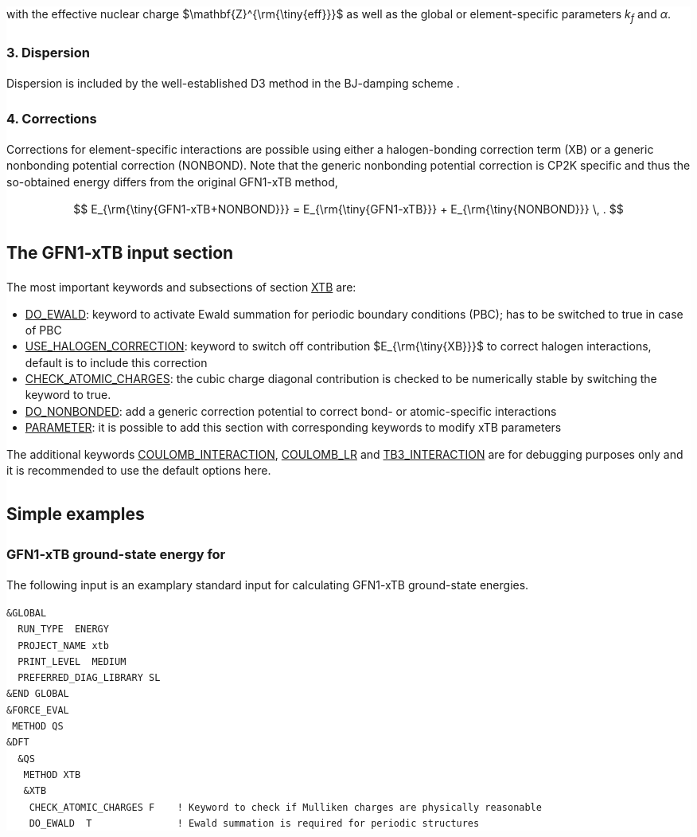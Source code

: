 with the effective nuclear charge $\mathbf{Z}^{\rm{\tiny{eff}}}$ as well as the global or
element-specific parameters $k_f$ and $\alpha$.

### 3. Dispersion

Dispersion is included by the well-established D3 method in the BJ-damping scheme [](#Grimme2010).

### 4. Corrections

Corrections for element-specific interactions are possible using either a halogen-bonding correction
term (XB) or a generic nonbonding potential correction (NONBOND). Note that the generic nonbonding
potential correction is CP2K specific and thus the so-obtained energy differs from the original
GFN1-xTB method,

$$
E_{\rm{\tiny{GFN1-xTB+NONBOND}}} = E_{\rm{\tiny{GFN1-xTB}}} + E_{\rm{\tiny{NONBOND}}} \, .
$$

## The GFN1-xTB input section

The most important keywords and subsections of section [XTB](#CP2K_INPUT.FORCE_EVAL.DFT.QS.XTB) are:

- [DO_EWALD](#CP2K_INPUT.FORCE_EVAL.DFT.QS.XTB.DO_EWALD): keyword to activate Ewald summation for
  periodic boundary conditions (PBC); has to be switched to true in case of PBC
- [USE_HALOGEN_CORRECTION](#CP2K_INPUT.FORCE_EVAL.DFT.QS.XTB.USE_HALOGEN_CORRECTION): keyword to
  switch off contribution $E_{\rm{\tiny{XB}}}$ to correct halogen interactions, default is to
  include this correction
- [CHECK_ATOMIC_CHARGES](#CP2K_INPUT.FORCE_EVAL.DFT.QS.XTB.CHECK_ATOMIC_CHARGES): the cubic charge
  diagonal contribution is checked to be numerically stable by switching the keyword to true.
- [DO_NONBONDED](#CP2K_INPUT.FORCE_EVAL.DFT.QS.XTB.DO_NONBONDED): add a generic correction potential
  to correct bond- or atomic-specific interactions
- [PARAMETER](#CP2K_INPUT.FORCE_EVAL.DFT.QS.XTB.PARAMETER): it is possible to add this section with
  corresponding keywords to modify xTB parameters

The additional keywords
[COULOMB_INTERACTION](#CP2K_INPUT.FORCE_EVAL.DFT.QS.XTB.COULOMB_INTERACTION),
[COULOMB_LR](#CP2K_INPUT.FORCE_EVAL.DFT.QS.XTB.COULOMB_LR) and
[TB3_INTERACTION](#CP2K_INPUT.FORCE_EVAL.DFT.QS.XTB.TB3_INTERACTION) are for debugging purposes only
and it is recommended to use the default options here.

## Simple examples

### GFN1-xTB ground-state energy for

The following input is an examplary standard input for calculating GFN1-xTB ground-state energies.

```none
&GLOBAL
  RUN_TYPE  ENERGY
  PROJECT_NAME xtb
  PRINT_LEVEL  MEDIUM
  PREFERRED_DIAG_LIBRARY SL
&END GLOBAL
&FORCE_EVAL
 METHOD QS
&DFT
  &QS
   METHOD XTB
   &XTB
    CHECK_ATOMIC_CHARGES F    ! Keyword to check if Mulliken charges are physically reasonable
    DO_EWALD  T               ! Ewald summation is required for periodic structures
```